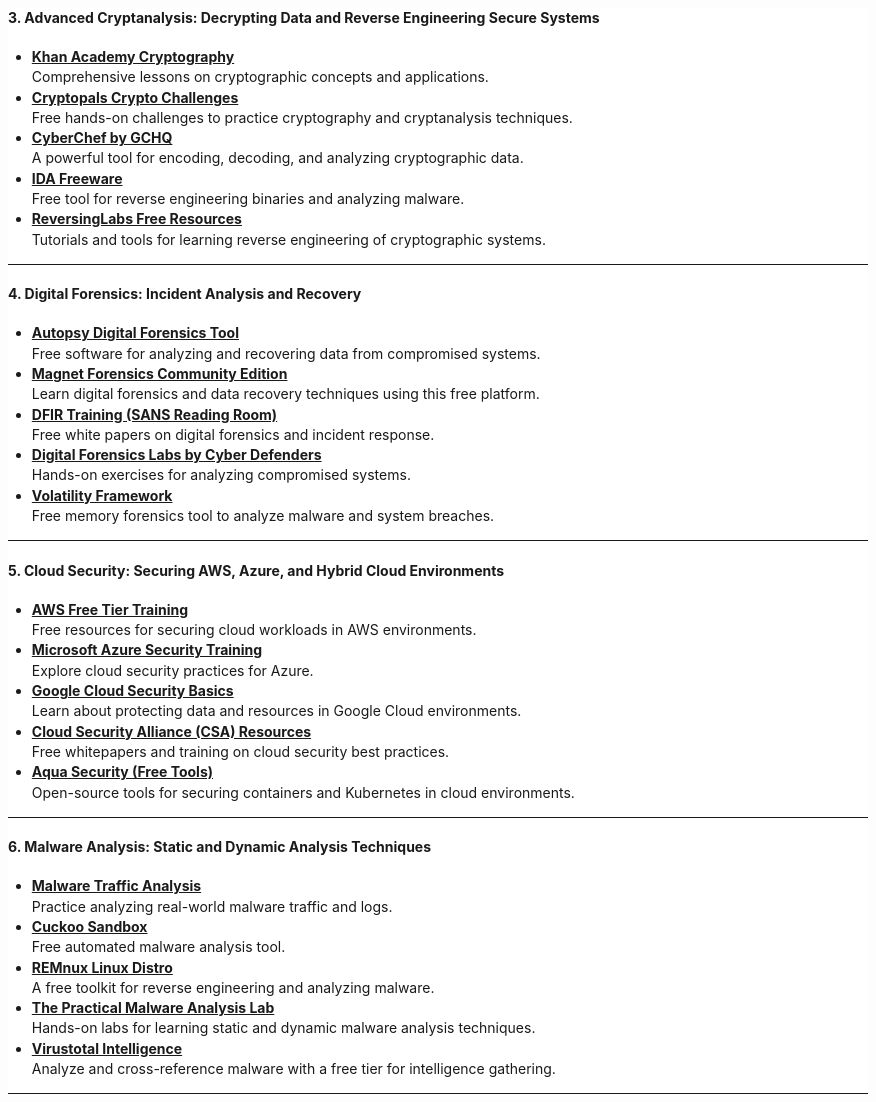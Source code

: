 
#### **3. Advanced Cryptanalysis: Decrypting Data and Reverse Engineering Secure Systems**  
- **[Khan Academy Cryptography](https://www.khanacademy.org/computing/computer-science/cryptography)**  
  Comprehensive lessons on cryptographic concepts and applications.  
- **[Cryptopals Crypto Challenges](https://cryptopals.com/)**  
  Free hands-on challenges to practice cryptography and cryptanalysis techniques.  
- **[CyberChef by GCHQ](https://gchq.github.io/CyberChef/)**  
  A powerful tool for encoding, decoding, and analyzing cryptographic data.  
- **[IDA Freeware](https://hex-rays.com/ida-free/)**  
  Free tool for reverse engineering binaries and analyzing malware.  
- **[ReversingLabs Free Resources](https://www.reversinglabs.com/)**  
  Tutorials and tools for learning reverse engineering of cryptographic systems.  

---

#### **4. Digital Forensics: Incident Analysis and Recovery**  
- **[Autopsy Digital Forensics Tool](https://www.sleuthkit.org/autopsy/)**  
  Free software for analyzing and recovering data from compromised systems.  
- **[Magnet Forensics Community Edition](https://www.magnetforensics.com/products/magnet-axiom-ce/)**  
  Learn digital forensics and data recovery techniques using this free platform.  
- **[DFIR Training (SANS Reading Room)](https://www.sans.org/white-papers/)**  
  Free white papers on digital forensics and incident response.  
- **[Digital Forensics Labs by Cyber Defenders](https://cyberdefenders.org/)**  
  Hands-on exercises for analyzing compromised systems.  
- **[Volatility Framework](https://www.volatilityfoundation.org/)**  
  Free memory forensics tool to analyze malware and system breaches.  

---

#### **5. Cloud Security: Securing AWS, Azure, and Hybrid Cloud Environments**  
- **[AWS Free Tier Training](https://aws.amazon.com/training/learn-about/cloud-security/)**  
  Free resources for securing cloud workloads in AWS environments.  
- **[Microsoft Azure Security Training](https://learn.microsoft.com/en-us/training/paths/secure-azure-platform/)**  
  Explore cloud security practices for Azure.  
- **[Google Cloud Security Basics](https://cloud.google.com/security)**  
  Learn about protecting data and resources in Google Cloud environments.  
- **[Cloud Security Alliance (CSA) Resources](https://cloudsecurityalliance.org/)**  
  Free whitepapers and training on cloud security best practices.  
- **[Aqua Security (Free Tools)](https://www.aquasec.com/open-source/)**  
  Open-source tools for securing containers and Kubernetes in cloud environments.  

---

#### **6. Malware Analysis: Static and Dynamic Analysis Techniques**  
- **[Malware Traffic Analysis](https://www.malware-traffic-analysis.net/)**  
  Practice analyzing real-world malware traffic and logs.  
- **[Cuckoo Sandbox](https://cuckoosandbox.org/)**  
  Free automated malware analysis tool.  
- **[REMnux Linux Distro](https://remnux.org/)**  
  A free toolkit for reverse engineering and analyzing malware.  
- **[The Practical Malware Analysis Lab](https://practicalmalwareanalysis.com/labs/)**  
  Hands-on labs for learning static and dynamic malware analysis techniques.  
- **[Virustotal Intelligence](https://www.virustotal.com/)**  
  Analyze and cross-reference malware with a free tier for intelligence gathering.  

---